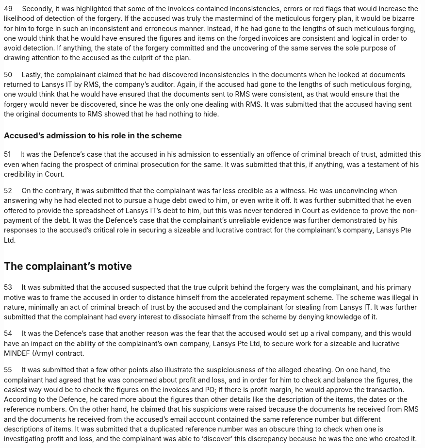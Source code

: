 49     Secondly, it was highlighted that some of the invoices contained inconsistencies, errors or red flags that would increase the likelihood of detection of the forgery. If the accused was truly the mastermind of the meticulous forgery plan, it would be bizarre for him to forge in such an inconsistent and erroneous manner. Instead, if he had gone to the lengths of such meticulous forging, one would think that he would have ensured the figures and items on the forged invoices are consistent and logical in order to avoid detection. If anything, the state of the forgery committed and the uncovering of the same serves the sole purpose of drawing attention to the accused as the culprit of the plan.

50     Lastly, the complainant claimed that he had discovered inconsistencies in the documents when he looked at documents returned to Lansys IT by RMS, the company’s auditor. Again, if the accused had gone to the lengths of such meticulous forging, one would think that he would have ensured that the documents sent to RMS were consistent, as that would ensure that the forgery would never be discovered, since he was the only one dealing with RMS. It was submitted that the accused having sent the original documents to RMS showed that he had nothing to hide.

### Accused’s admission to his role in the scheme

51     It was the Defence’s case that the accused in his admission to essentially an offence of criminal breach of trust, admitted this even when facing the prospect of criminal prosecution for the same. It was submitted that this, if anything, was a testament of his credibility in Court.

52     On the contrary, it was submitted that the complainant was far less credible as a witness. He was unconvincing when answering why he had elected not to pursue a huge debt owed to him, or even write it off. It was further submitted that he even offered to provide the spreadsheet of Lansys IT’s debt to him, but this was never tendered in Court as evidence to prove the non-payment of the debt. It was the Defence’s case that the complainant’s unreliable evidence was further demonstrated by his responses to the accused’s critical role in securing a sizeable and lucrative contract for the complainant’s company, Lansys Pte Ltd.

## The complainant’s motive

53     It was submitted that the accused suspected that the true culprit behind the forgery was the complainant, and his primary motive was to frame the accused in order to distance himself from the accelerated repayment scheme. The scheme was illegal in nature, minimally an act of criminal breach of trust by the accused and the complainant for stealing from Lansys IT. It was further submitted that the complainant had every interest to dissociate himself from the scheme by denying knowledge of it.

54     It was the Defence’s case that another reason was the fear that the accused would set up a rival company, and this would have an impact on the ability of the complainant’s own company, Lansys Pte Ltd, to secure work for a sizeable and lucrative MINDEF (Army) contract.

55     It was submitted that a few other points also illustrate the suspiciousness of the alleged cheating. On one hand, the complainant had agreed that he was concerned about profit and loss, and in order for him to check and balance the figures, the easiest way would be to check the figures on the invoices and PO; if there is profit margin, he would approve the transaction. According to the Defence, he cared more about the figures than other details like the description of the items, the dates or the reference numbers. On the other hand, he claimed that his suspicions were raised because the documents he received from RMS and the documents he received from the accused’s email account contained the same reference number but different descriptions of items. It was submitted that a duplicated reference number was an obscure thing to check when one is investigating profit and loss, and the complainant was able to ‘discover’ this discrepancy because he was the one who created it.
